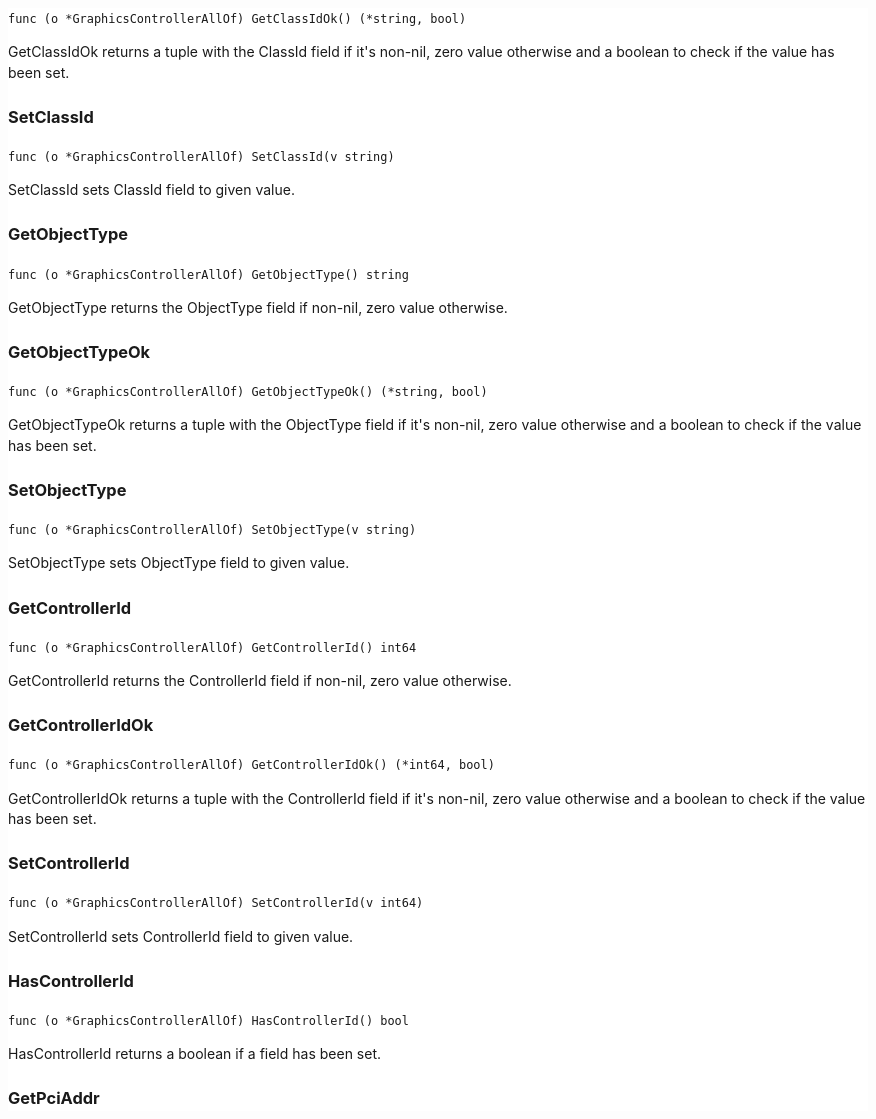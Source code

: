 `func (o *GraphicsControllerAllOf) GetClassIdOk() (*string, bool)`

GetClassIdOk returns a tuple with the ClassId field if it's non-nil, zero value otherwise
and a boolean to check if the value has been set.

### SetClassId

`func (o *GraphicsControllerAllOf) SetClassId(v string)`

SetClassId sets ClassId field to given value.


### GetObjectType

`func (o *GraphicsControllerAllOf) GetObjectType() string`

GetObjectType returns the ObjectType field if non-nil, zero value otherwise.

### GetObjectTypeOk

`func (o *GraphicsControllerAllOf) GetObjectTypeOk() (*string, bool)`

GetObjectTypeOk returns a tuple with the ObjectType field if it's non-nil, zero value otherwise
and a boolean to check if the value has been set.

### SetObjectType

`func (o *GraphicsControllerAllOf) SetObjectType(v string)`

SetObjectType sets ObjectType field to given value.


### GetControllerId

`func (o *GraphicsControllerAllOf) GetControllerId() int64`

GetControllerId returns the ControllerId field if non-nil, zero value otherwise.

### GetControllerIdOk

`func (o *GraphicsControllerAllOf) GetControllerIdOk() (*int64, bool)`

GetControllerIdOk returns a tuple with the ControllerId field if it's non-nil, zero value otherwise
and a boolean to check if the value has been set.

### SetControllerId

`func (o *GraphicsControllerAllOf) SetControllerId(v int64)`

SetControllerId sets ControllerId field to given value.

### HasControllerId

`func (o *GraphicsControllerAllOf) HasControllerId() bool`

HasControllerId returns a boolean if a field has been set.

### GetPciAddr
